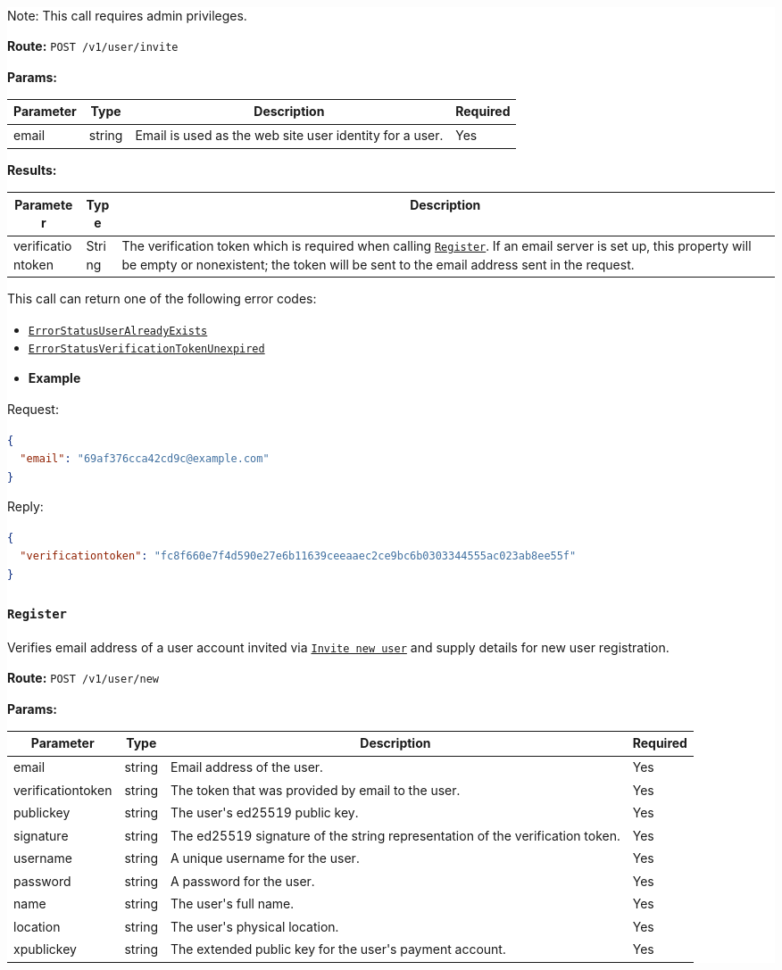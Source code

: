 Note: This call requires admin privileges.

**Route:** `POST /v1/user/invite`

**Params:**

| Parameter | Type | Description | Required |
|-|-|-|-|
| email | string | Email is used as the web site user identity for a user. | Yes |

**Results:**

| Parameter | Type | Description |
|-|-|-|
| verificationtoken | String | The verification token which is required when calling [`Register`](#register). If an email server is set up, this property will be empty or nonexistent; the token will be sent to the email address sent in the request.|

This call can return one of the following error codes:

- [`ErrorStatusUserAlreadyExists`](#ErrorStatusUserAlreadyExists)
- [`ErrorStatusVerificationTokenUnexpired`](#ErrorStatusVerificationTokenUnexpired)

* **Example**

Request:

```json
{
  "email": "69af376cca42cd9c@example.com"
}
```

Reply:

```json
{
  "verificationtoken": "fc8f660e7f4d590e27e6b11639ceeaaec2ce9bc6b0303344555ac023ab8ee55f"
}
```

### `Register`

Verifies email address of a user account invited via
[`Invite new user`](#invite-new-user) and supply details for new user registration.

**Route:** `POST /v1/user/new`

**Params:**

| Parameter | Type | Description | Required |
|-|-|-|-|
| email | string | Email address of the user. | Yes |
| verificationtoken | string | The token that was provided by email to the user. | Yes |
| publickey | string | The user's ed25519 public key. | Yes |
| signature | string | The ed25519 signature of the string representation of the verification token. | Yes |
| username | string | A unique username for the user. | Yes |
| password | string | A password for the user. | Yes |
| name | string | The user's full name. | Yes |
| location | string | The user's physical location. | Yes |
| xpublickey | string | The extended public key for the user's payment account. | Yes |
